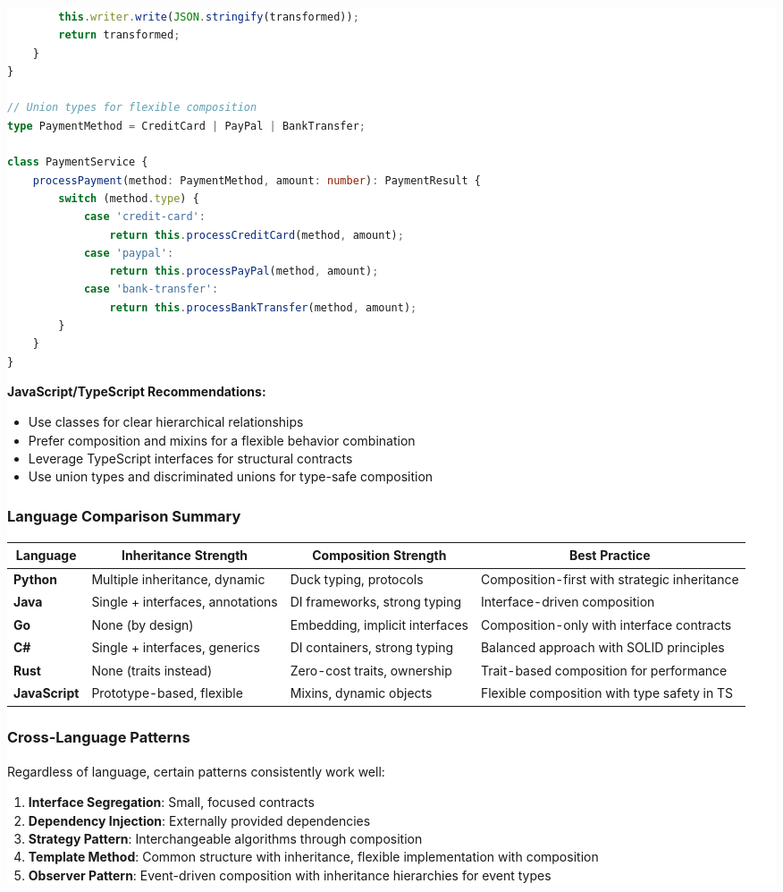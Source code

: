 ```typescript
        this.writer.write(JSON.stringify(transformed));
        return transformed;
    }
}

// Union types for flexible composition
type PaymentMethod = CreditCard | PayPal | BankTransfer;

class PaymentService {
    processPayment(method: PaymentMethod, amount: number): PaymentResult {
        switch (method.type) {
            case 'credit-card':
                return this.processCreditCard(method, amount);
            case 'paypal':
                return this.processPayPal(method, amount);
            case 'bank-transfer':
                return this.processBankTransfer(method, amount);
        }
    }
}
```

**JavaScript/TypeScript Recommendations:**
- Use classes for clear hierarchical relationships
- Prefer composition and mixins for a flexible behavior combination
- Leverage TypeScript interfaces for structural contracts
- Use union types and discriminated unions for type-safe composition

### Language Comparison Summary

| Language       | Inheritance Strength             | Composition Strength           | Best Practice                                |
|----------------|----------------------------------|--------------------------------|----------------------------------------------|
| **Python**     | Multiple inheritance, dynamic    | Duck typing, protocols         | Composition-first with strategic inheritance |
| **Java**       | Single + interfaces, annotations | DI frameworks, strong typing   | Interface-driven composition                 |
| **Go**         | None (by design)                 | Embedding, implicit interfaces | Composition-only with interface contracts    |
| **C#**         | Single + interfaces, generics    | DI containers, strong typing   | Balanced approach with SOLID principles      |
| **Rust**       | None (traits instead)            | Zero-cost traits, ownership    | Trait-based composition for performance      |
| **JavaScript** | Prototype-based, flexible        | Mixins, dynamic objects        | Flexible composition with type safety in TS  |

### Cross-Language Patterns

Regardless of language, certain patterns consistently work well:

1. **Interface Segregation**: Small, focused contracts
2. **Dependency Injection**: Externally provided dependencies
3. **Strategy Pattern**: Interchangeable algorithms through composition
4. **Template Method**: Common structure with inheritance, flexible implementation with composition
5. **Observer Pattern**: Event-driven composition with inheritance hierarchies for event types
